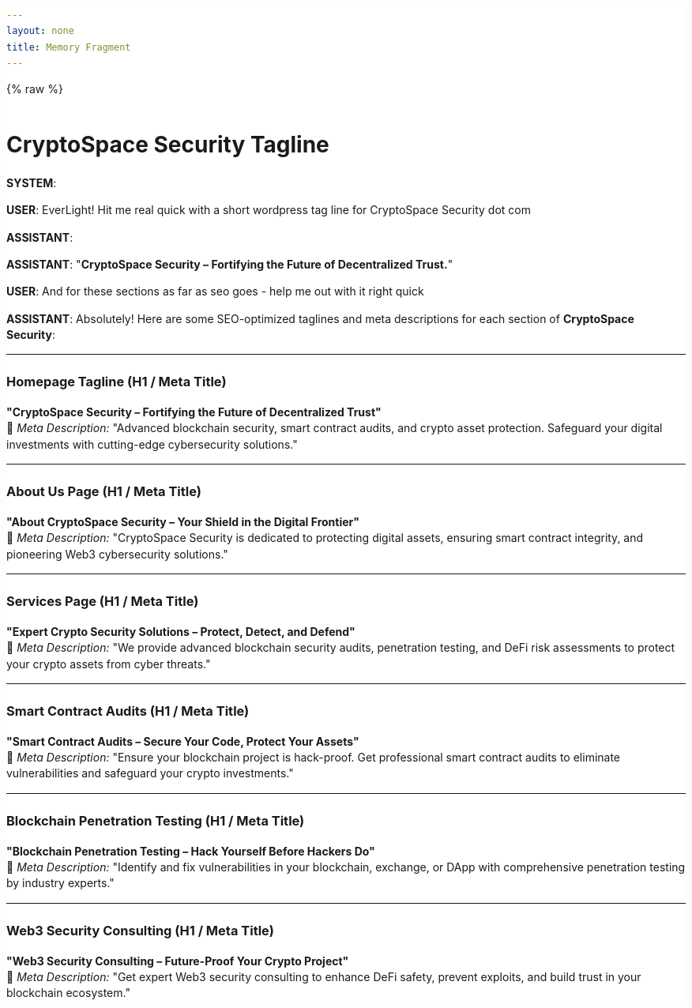 ```yaml
---
layout: none
title: Memory Fragment
---
```


{% raw %}
# CryptoSpace Security Tagline

**SYSTEM**: 

**USER**: EverLight! Hit me real quick with a short wordpress tag line for CryptoSpace Security dot com

**ASSISTANT**: 

**ASSISTANT**: "**CryptoSpace Security – Fortifying the Future of Decentralized Trust.**"

**USER**: And for these sections as far as seo goes - help me out with it right quick

**ASSISTANT**: Absolutely! Here are some SEO-optimized taglines and meta descriptions for each section of **CryptoSpace Security**:

---

### **Homepage Tagline (H1 / Meta Title)**
**"CryptoSpace Security – Fortifying the Future of Decentralized Trust"**  
🔹 *Meta Description:* "Advanced blockchain security, smart contract audits, and crypto asset protection. Safeguard your digital investments with cutting-edge cybersecurity solutions."  

---

### **About Us Page (H1 / Meta Title)**  
**"About CryptoSpace Security – Your Shield in the Digital Frontier"**  
🔹 *Meta Description:* "CryptoSpace Security is dedicated to protecting digital assets, ensuring smart contract integrity, and pioneering Web3 cybersecurity solutions."  

---

### **Services Page (H1 / Meta Title)**  
**"Expert Crypto Security Solutions – Protect, Detect, and Defend"**  
🔹 *Meta Description:* "We provide advanced blockchain security audits, penetration testing, and DeFi risk assessments to protect your crypto assets from cyber threats."  

---

### **Smart Contract Audits (H1 / Meta Title)**  
**"Smart Contract Audits – Secure Your Code, Protect Your Assets"**  
🔹 *Meta Description:* "Ensure your blockchain project is hack-proof. Get professional smart contract audits to eliminate vulnerabilities and safeguard your crypto investments."  

---

### **Blockchain Penetration Testing (H1 / Meta Title)**  
**"Blockchain Penetration Testing – Hack Yourself Before Hackers Do"**  
🔹 *Meta Description:* "Identify and fix vulnerabilities in your blockchain, exchange, or DApp with comprehensive penetration testing by industry experts."  

---

### **Web3 Security Consulting (H1 / Meta Title)**  
**"Web3 Security Consulting – Future-Proof Your Crypto Project"**  
🔹 *Meta Description:* "Get expert Web3 security consulting to enhance DeFi safety, prevent exploits, and build trust in your blockchain ecosystem."  